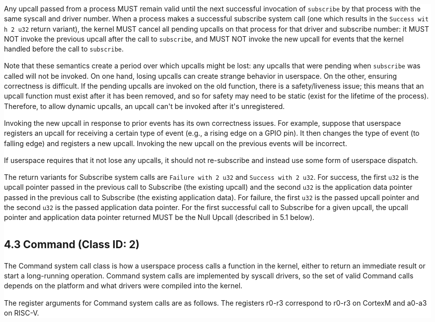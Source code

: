 Any upcall passed from a process MUST remain valid until the next
successful invocation of `subscribe` by that process with the same
syscall and driver number. When a process makes a successful
subscribe system call (one which results in the `Success with 2 u32`
return variant), the kernel MUST cancel all pending upcalls on that
process for that driver and subscribe number: it MUST NOT invoke
the previous upcall after the call to `subscribe`, and MUST NOT
invoke the new upcall for events that the kernel handled before the
call to `subscribe`.

Note that these semantics create a period over which upcalls might
be lost: any upcalls that were pending when `subscribe` was called
will not be invoked. On one hand, losing upcalls can create strange
behavior in userspace.  On the other, ensuring correctness is
difficult. If the pending upcalls are invoked on the old function,
there is a safety/liveness issue; this means that an upcall function
must exist after it has been removed, and so for safety may need to be
static (exist for the lifetime of the process). Therefore, to allow
dynamic upcalls, an upcall can't be invoked after it's
unregistered.

Invoking the new upcall in response to prior
events has its own correctness issues. For example, suppose that
userspace registers an upcall for receiving a certain type of
event (e.g., a rising edge on a GPIO pin). It then changes the
type of event (to falling edge) and registers a new upcall.
Invoking the new upcall on the previous events will be
incorrect.

If userspace requires that it not lose any upcalls, it should
not re-subscribe and instead use some form of userspace dispatch.

The return variants for Subscribe system calls are `Failure with 2 u32`
and `Success with 2 u32`. For success, the first `u32` is the upcall
pointer passed in the previous call to Subscribe (the existing
upcall) and the second `u32` is the application data pointer passed
in the previous call to Subscribe (the existing application data). For
failure, the first `u32` is the passed upcall pointer and the second
`u32` is the passed application data pointer. For the first successful
call to Subscribe for a given upcall, the upcall pointer and
application data pointer returned MUST be the Null Upcall (described
in 5.1 below).

4.3 Command (Class ID: 2)
---------------------------------

The Command system call class is how a userspace process calls a
function in the kernel, either to return an immediate result or start
a long-running operation. Command system calls are implemented by
syscall drivers, so the set of valid Command calls depends on the
platform and what drivers were compiled into the kernel.

The register arguments for Command system calls are as follows. The registers
r0-r3 correspond to r0-r3 on CortexM and a0-a3 on RISC-V.
